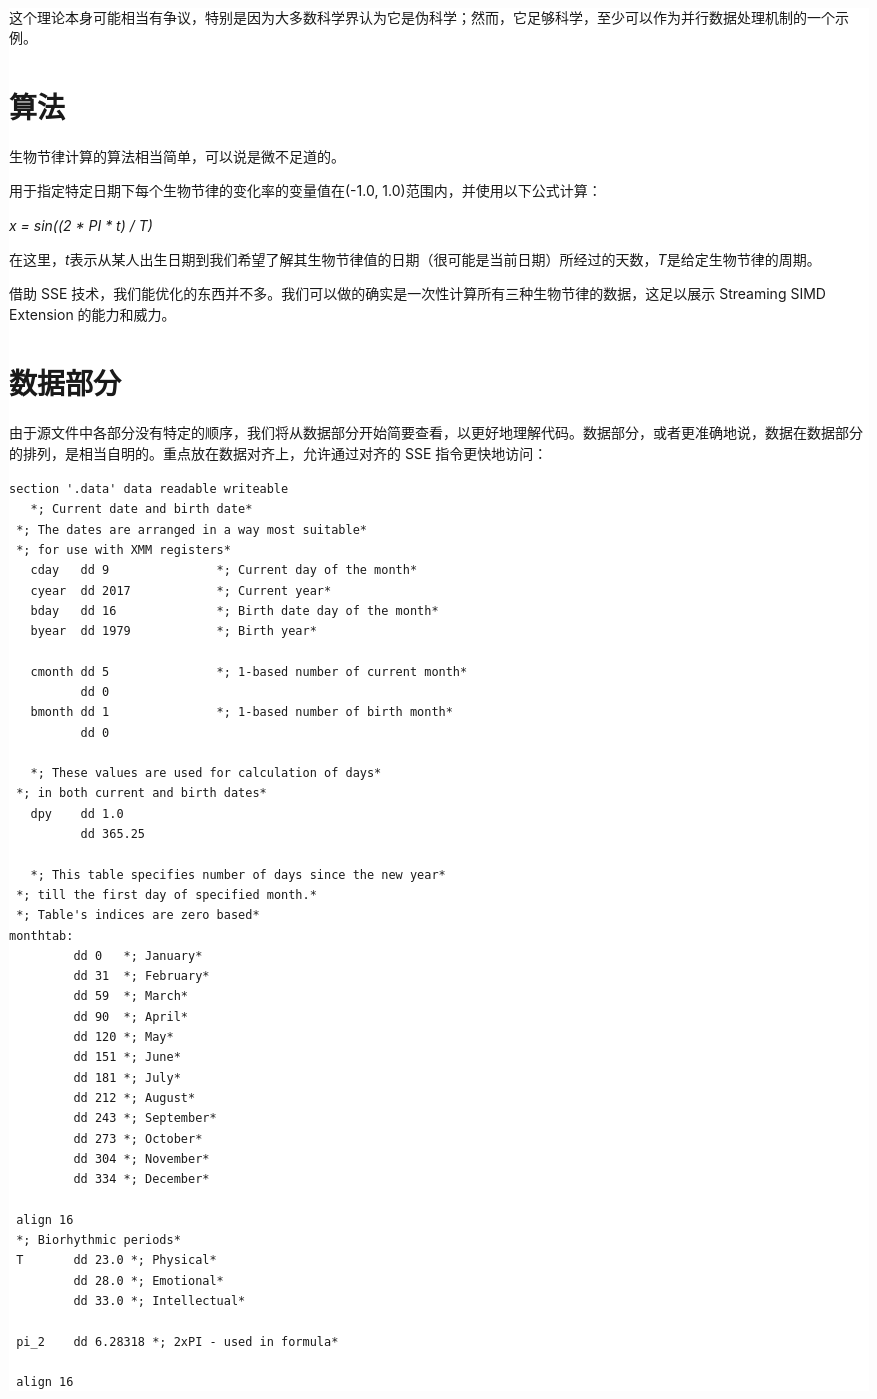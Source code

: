 这个理论本身可能相当有争议，特别是因为大多数科学界认为它是伪科学；然而，它足够科学，至少可以作为并行数据处理机制的一个示例。

# 算法

生物节律计算的算法相当简单，可以说是微不足道的。

用于指定特定日期下每个生物节律的变化率的变量值在(-1.0, 1.0)范围内，并使用以下公式计算：

*x = sin((2 * PI * t) / T)*

在这里，*t*表示从某人出生日期到我们希望了解其生物节律值的日期（很可能是当前日期）所经过的天数，*T*是给定生物节律的周期。

借助 SSE 技术，我们能优化的东西并不多。我们可以做的确实是一次性计算所有三种生物节律的数据，这足以展示 Streaming SIMD Extension 的能力和威力。

# 数据部分

由于源文件中各部分没有特定的顺序，我们将从数据部分开始简要查看，以更好地理解代码。数据部分，或者更准确地说，数据在数据部分的排列，是相当自明的。重点放在数据对齐上，允许通过对齐的 SSE 指令更快地访问：

```
section '.data' data readable writeable
   *; Current date and birth date*
 *; The dates are arranged in a way most suitable*
 *; for use with XMM registers*
   cday   dd 9               *; Current day of the month*
   cyear  dd 2017            *; Current year*
   bday   dd 16              *; Birth date day of the month*
   byear  dd 1979            *; Birth year*

   cmonth dd 5               *; 1-based number of current month*
          dd 0              
   bmonth dd 1               *; 1-based number of birth month*
          dd 0

   *; These values are used for calculation of days*
 *; in both current and birth dates*
   dpy    dd 1.0
          dd 365.25

   *; This table specifies number of days since the new year*
 *; till the first day of specified month.*
 *; Table's indices are zero based*
monthtab:
         dd 0   *; January*
         dd 31  *; February*
         dd 59  *; March*
         dd 90  *; April*
         dd 120 *; May*
         dd 151 *; June*
         dd 181 *; July*
         dd 212 *; August*
         dd 243 *; September*
         dd 273 *; October*
         dd 304 *; November*
         dd 334 *; December*

 align 16
 *; Biorhythmic periods*
 T       dd 23.0 *; Physical*
         dd 28.0 *; Emotional*
         dd 33.0 *; Intellectual*

 pi_2    dd 6.28318 *; 2xPI - used in formula*

 align 16
```